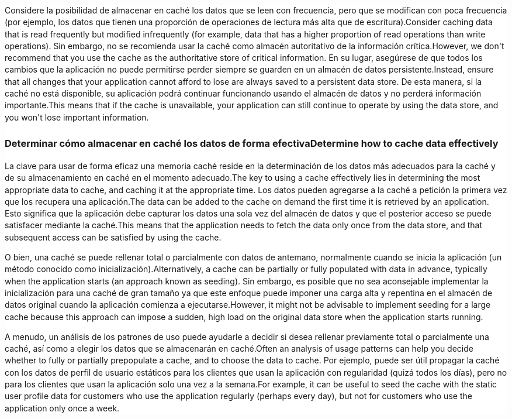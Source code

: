 <span data-ttu-id="64090-155">Considere la posibilidad de almacenar en caché los datos que se leen con frecuencia, pero que se modifican con poca frecuencia (por ejemplo, los datos que tienen una proporción de operaciones de lectura más alta que de escritura).</span><span class="sxs-lookup"><span data-stu-id="64090-155">Consider caching data that is read frequently but modified infrequently (for example, data that has a higher proportion of read operations than write operations).</span></span> <span data-ttu-id="64090-156">Sin embargo, no se recomienda usar la caché como almacén autoritativo de la información crítica.</span><span class="sxs-lookup"><span data-stu-id="64090-156">However, we don't recommend that you use the cache as the authoritative store of critical information.</span></span> <span data-ttu-id="64090-157">En su lugar, asegúrese de que todos los cambios que la aplicación no puede permitirse perder siempre se guarden en un almacén de datos persistente.</span><span class="sxs-lookup"><span data-stu-id="64090-157">Instead, ensure that all changes that your application cannot afford to lose are always saved to a persistent data store.</span></span> <span data-ttu-id="64090-158">De esta manera, si la caché no está disponible, su aplicación podrá continuar funcionando usando el almacén de datos y no perderá información importante.</span><span class="sxs-lookup"><span data-stu-id="64090-158">This means that if the cache is unavailable, your application can still continue to operate by using the data store, and you won't lose important information.</span></span>

### <a name="determine-how-to-cache-data-effectively"></a><span data-ttu-id="64090-159">Determinar cómo almacenar en caché los datos de forma efectiva</span><span class="sxs-lookup"><span data-stu-id="64090-159">Determine how to cache data effectively</span></span>
<span data-ttu-id="64090-160">La clave para usar de forma eficaz una memoria caché reside en la determinación de los datos más adecuados para la caché y de su almacenamiento en caché en el momento adecuado.</span><span class="sxs-lookup"><span data-stu-id="64090-160">The key to using a cache effectively lies in determining the most appropriate data to cache, and caching it at the appropriate time.</span></span> <span data-ttu-id="64090-161">Los datos pueden agregarse a la caché a petición la primera vez que los recupera una aplicación.</span><span class="sxs-lookup"><span data-stu-id="64090-161">The data can be added to the cache on demand the first time it is retrieved by an application.</span></span> <span data-ttu-id="64090-162">Esto significa que la aplicación debe capturar los datos una sola vez del almacén de datos y que el posterior acceso se puede satisfacer mediante la caché.</span><span class="sxs-lookup"><span data-stu-id="64090-162">This means that the application needs to fetch the data only once from the data store, and that subsequent access can be satisfied by using the cache.</span></span>

<span data-ttu-id="64090-163">O bien, una caché se puede rellenar total o parcialmente con datos de antemano, normalmente cuando se inicia la aplicación (un método conocido como inicialización).</span><span class="sxs-lookup"><span data-stu-id="64090-163">Alternatively, a cache can be partially or fully populated with data in advance, typically when the application starts (an approach known as seeding).</span></span> <span data-ttu-id="64090-164">Sin embargo, es posible que no sea aconsejable implementar la inicialización para una caché de gran tamaño ya que este enfoque puede imponer una carga alta y repentina en el almacén de datos original cuando la aplicación comienza a ejecutarse.</span><span class="sxs-lookup"><span data-stu-id="64090-164">However, it might not be advisable to implement seeding for a large cache because this approach can impose a sudden, high load on the original data store when the application starts running.</span></span>

<span data-ttu-id="64090-165">A menudo, un análisis de los patrones de uso puede ayudarle a decidir si desea rellenar previamente total o parcialmente una caché, así como a elegir los datos que se almacenarán en caché.</span><span class="sxs-lookup"><span data-stu-id="64090-165">Often an analysis of usage patterns can help you decide whether to fully or partially prepopulate a cache, and to choose the data to cache.</span></span> <span data-ttu-id="64090-166">Por ejemplo, puede ser útil propagar la caché con los datos de perfil de usuario estáticos para los clientes que usan la aplicación con regularidad (quizá todos los días), pero no para los clientes que usan la aplicación solo una vez a la semana.</span><span class="sxs-lookup"><span data-stu-id="64090-166">For example, it can be useful to seed the cache with the static user profile data for customers who use the application regularly (perhaps every day), but not for customers who use the application only once a week.</span></span>
